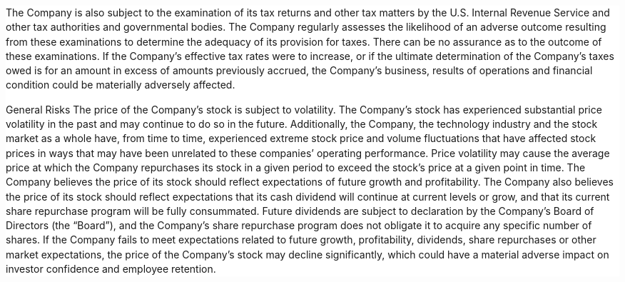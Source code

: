  The Company is also subject to the examination of its tax returns and other tax matters by the U.S. Internal Revenue Service and other tax authorities and governmental bodies. The Company regularly assesses the likelihood of an adverse outcome resulting from these examinations to determine the adequacy of its provision for taxes. There can be no assurance as to the outcome of these examinations. If the Company’s effective tax rates were to increase, or if the ultimate determination of the Company’s taxes owed is for an amount in excess of amounts previously accrued, the Company’s business, results of operations and financial condition could be materially adversely affected. 
 
 General Risks 
 The price of the Company’s stock is subject to volatility. 
 The Company’s stock has experienced substantial price volatility in the past and may continue to do so in the future. Additionally, the Company, the technology industry and the stock market as a whole have, from time to time, experienced extreme stock price and volume fluctuations that have affected stock prices in ways that may have been unrelated to these companies’ operating performance. Price volatility may cause the average price at which the Company repurchases its stock in a given period to exceed the stock’s price at a given point in time. The Company believes the price of its stock should reflect expectations of future growth and profitability. The Company also believes the price of its stock should reflect expectations that its cash dividend will continue at current levels or grow, and that its current share repurchase program will be fully consummated. Future dividends are subject to declaration by the Company’s Board of Directors (the “Board”), and the Company’s share repurchase program does not obligate it to acquire any specific number of shares. If the Company fails to meet expectations related to future growth, profitability, dividends, share repurchases or other market expectations, the price of the Company’s stock may decline significantly, which could have a material adverse impact on investor confidence and employee retention.

